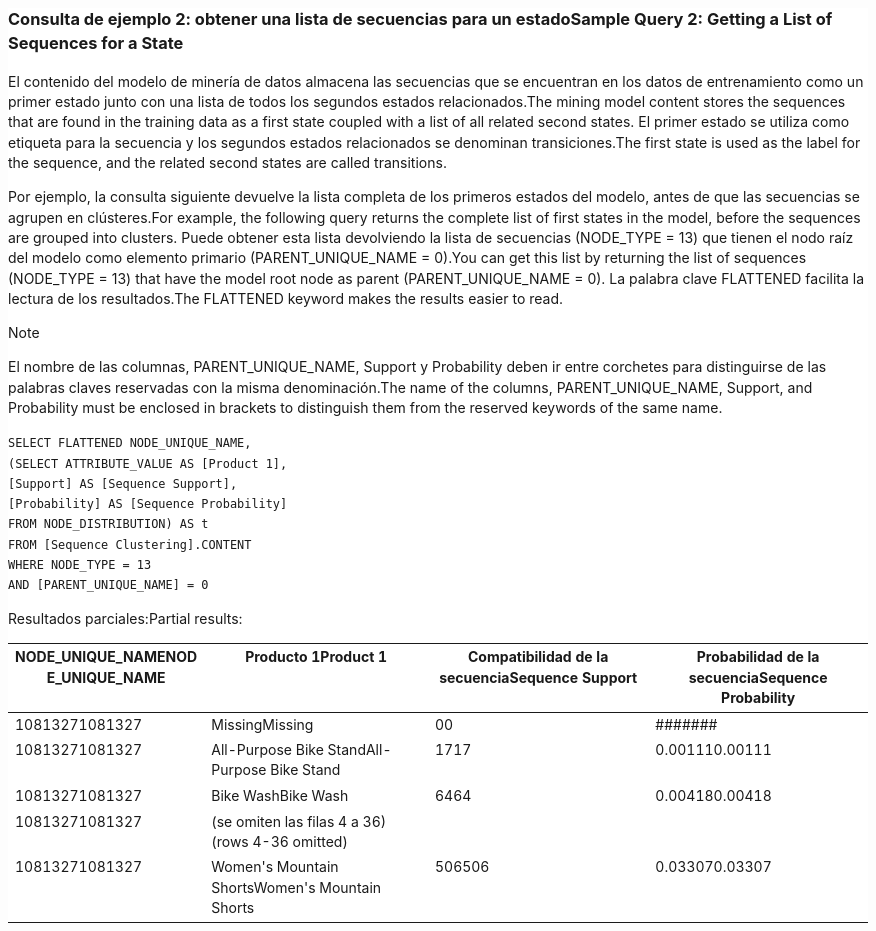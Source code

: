 ###  <a name="sample-query-2-getting-a-list-of-sequences-for-a-state"></a><a name="bkmk_Query2"></a><span data-ttu-id="ad696-137">Consulta de ejemplo 2: obtener una lista de secuencias para un estado</span><span class="sxs-lookup"><span data-stu-id="ad696-137">Sample Query 2: Getting a List of Sequences for a State</span></span>  
 <span data-ttu-id="ad696-138">El contenido del modelo de minería de datos almacena las secuencias que se encuentran en los datos de entrenamiento como un primer estado junto con una lista de todos los segundos estados relacionados.</span><span class="sxs-lookup"><span data-stu-id="ad696-138">The mining model content stores the sequences that are found in the training data as a first state coupled with a list of all related second states.</span></span> <span data-ttu-id="ad696-139">El primer estado se utiliza como etiqueta para la secuencia y los segundos estados relacionados se denominan transiciones.</span><span class="sxs-lookup"><span data-stu-id="ad696-139">The first state is used as the label for the sequence, and the related second states are called transitions.</span></span>  
  
 <span data-ttu-id="ad696-140">Por ejemplo, la consulta siguiente devuelve la lista completa de los primeros estados del modelo, antes de que las secuencias se agrupen en clústeres.</span><span class="sxs-lookup"><span data-stu-id="ad696-140">For example, the following query returns the complete list of first states in the model, before the sequences are grouped into clusters.</span></span>  <span data-ttu-id="ad696-141">Puede obtener esta lista devolviendo la lista de secuencias (NODE_TYPE = 13) que tienen el nodo raíz del modelo como elemento primario (PARENT_UNIQUE_NAME = 0).</span><span class="sxs-lookup"><span data-stu-id="ad696-141">You can get this list by returning the list of sequences (NODE_TYPE = 13) that have the model root node as parent (PARENT_UNIQUE_NAME = 0).</span></span> <span data-ttu-id="ad696-142">La palabra clave FLATTENED facilita la lectura de los resultados.</span><span class="sxs-lookup"><span data-stu-id="ad696-142">The FLATTENED keyword makes the results easier to read.</span></span>  
  
> [!NOTE]  
>  <span data-ttu-id="ad696-143">El nombre de las columnas, PARENT_UNIQUE_NAME, Support y Probability deben ir entre corchetes para distinguirse de las palabras claves reservadas con la misma denominación.</span><span class="sxs-lookup"><span data-stu-id="ad696-143">The name of the columns, PARENT_UNIQUE_NAME, Support, and Probability must be enclosed in brackets to distinguish them from the reserved keywords of the same name.</span></span>  
  
```  
SELECT FLATTENED NODE_UNIQUE_NAME,  
(SELECT ATTRIBUTE_VALUE AS [Product 1],  
[Support] AS [Sequence Support],   
[Probability] AS [Sequence Probability]  
FROM NODE_DISTRIBUTION) AS t  
FROM [Sequence Clustering].CONTENT  
WHERE NODE_TYPE = 13  
AND [PARENT_UNIQUE_NAME] = 0  
```  
  
 <span data-ttu-id="ad696-144">Resultados parciales:</span><span class="sxs-lookup"><span data-stu-id="ad696-144">Partial results:</span></span>  
  
|<span data-ttu-id="ad696-145">NODE_UNIQUE_NAME</span><span class="sxs-lookup"><span data-stu-id="ad696-145">NODE_UNIQUE_NAME</span></span>|<span data-ttu-id="ad696-146">Producto 1</span><span class="sxs-lookup"><span data-stu-id="ad696-146">Product 1</span></span>|<span data-ttu-id="ad696-147">Compatibilidad de la secuencia</span><span class="sxs-lookup"><span data-stu-id="ad696-147">Sequence Support</span></span>|<span data-ttu-id="ad696-148">Probabilidad de la secuencia</span><span class="sxs-lookup"><span data-stu-id="ad696-148">Sequence Probability</span></span>|  
|------------------------|---------------|----------------------|--------------------------|  
|<span data-ttu-id="ad696-149">1081327</span><span class="sxs-lookup"><span data-stu-id="ad696-149">1081327</span></span>|<span data-ttu-id="ad696-150">Missing</span><span class="sxs-lookup"><span data-stu-id="ad696-150">Missing</span></span>|<span data-ttu-id="ad696-151">0</span><span class="sxs-lookup"><span data-stu-id="ad696-151">0</span></span>|#######|  
|<span data-ttu-id="ad696-152">1081327</span><span class="sxs-lookup"><span data-stu-id="ad696-152">1081327</span></span>|<span data-ttu-id="ad696-153">All-Purpose Bike Stand</span><span class="sxs-lookup"><span data-stu-id="ad696-153">All-Purpose Bike Stand</span></span>|<span data-ttu-id="ad696-154">17</span><span class="sxs-lookup"><span data-stu-id="ad696-154">17</span></span>|<span data-ttu-id="ad696-155">0.00111</span><span class="sxs-lookup"><span data-stu-id="ad696-155">0.00111</span></span>|  
|<span data-ttu-id="ad696-156">1081327</span><span class="sxs-lookup"><span data-stu-id="ad696-156">1081327</span></span>|<span data-ttu-id="ad696-157">Bike Wash</span><span class="sxs-lookup"><span data-stu-id="ad696-157">Bike Wash</span></span>|<span data-ttu-id="ad696-158">64</span><span class="sxs-lookup"><span data-stu-id="ad696-158">64</span></span>|<span data-ttu-id="ad696-159">0.00418</span><span class="sxs-lookup"><span data-stu-id="ad696-159">0.00418</span></span>|  
|<span data-ttu-id="ad696-160">1081327</span><span class="sxs-lookup"><span data-stu-id="ad696-160">1081327</span></span>|<span data-ttu-id="ad696-161">(se omiten las filas 4 a 36)</span><span class="sxs-lookup"><span data-stu-id="ad696-161">(rows 4-36 omitted)</span></span>|||  
|<span data-ttu-id="ad696-162">1081327</span><span class="sxs-lookup"><span data-stu-id="ad696-162">1081327</span></span>|<span data-ttu-id="ad696-163">Women's Mountain Shorts</span><span class="sxs-lookup"><span data-stu-id="ad696-163">Women's Mountain Shorts</span></span>|<span data-ttu-id="ad696-164">506</span><span class="sxs-lookup"><span data-stu-id="ad696-164">506</span></span>|<span data-ttu-id="ad696-165">0.03307</span><span class="sxs-lookup"><span data-stu-id="ad696-165">0.03307</span></span>|  
  